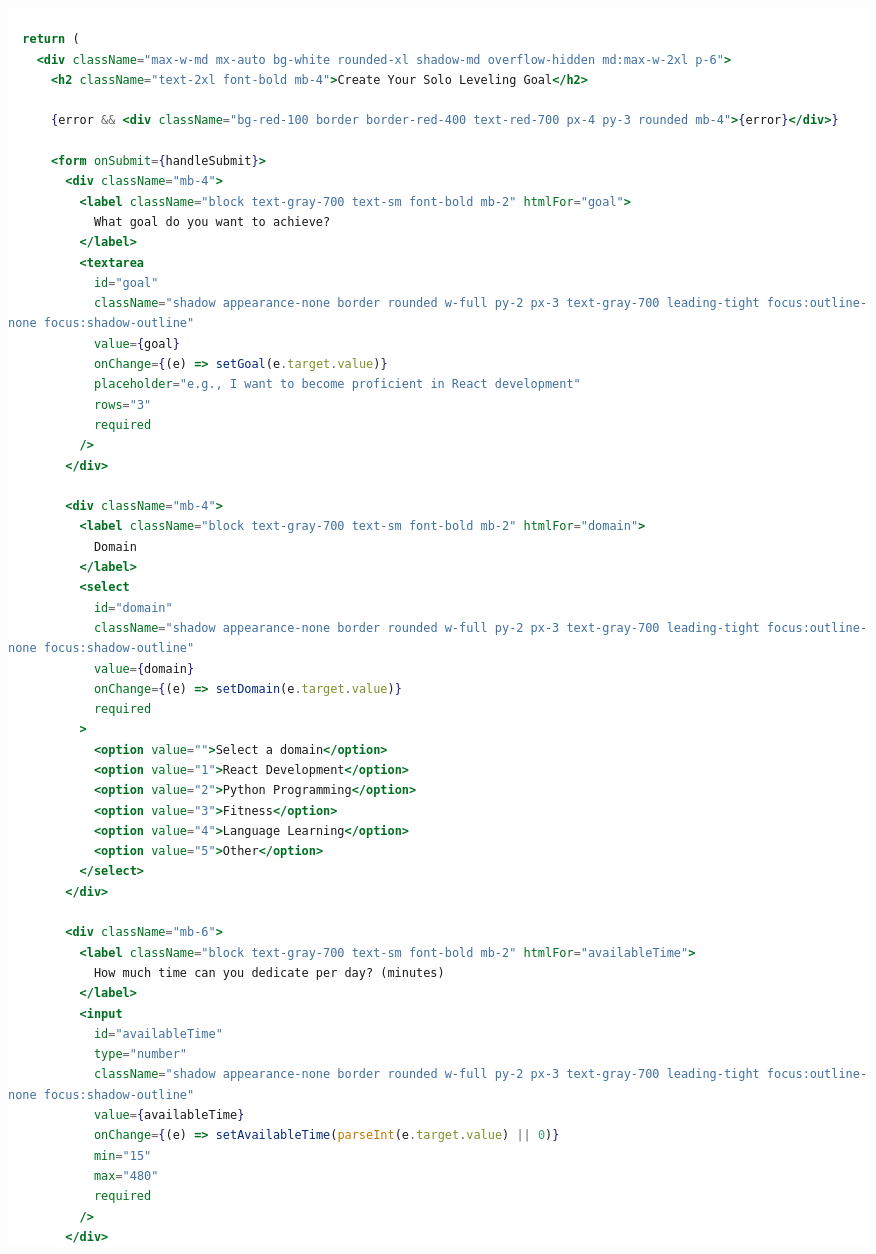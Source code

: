 ```jsx
  
  return (
    <div className="max-w-md mx-auto bg-white rounded-xl shadow-md overflow-hidden md:max-w-2xl p-6">
      <h2 className="text-2xl font-bold mb-4">Create Your Solo Leveling Goal</h2>
      
      {error && <div className="bg-red-100 border border-red-400 text-red-700 px-4 py-3 rounded mb-4">{error}</div>}
      
      <form onSubmit={handleSubmit}>
        <div className="mb-4">
          <label className="block text-gray-700 text-sm font-bold mb-2" htmlFor="goal">
            What goal do you want to achieve?
          </label>
          <textarea
            id="goal"
            className="shadow appearance-none border rounded w-full py-2 px-3 text-gray-700 leading-tight focus:outline-none focus:shadow-outline"
            value={goal}
            onChange={(e) => setGoal(e.target.value)}
            placeholder="e.g., I want to become proficient in React development"
            rows="3"
            required
          />
        </div>
        
        <div className="mb-4">
          <label className="block text-gray-700 text-sm font-bold mb-2" htmlFor="domain">
            Domain
          </label>
          <select
            id="domain"
            className="shadow appearance-none border rounded w-full py-2 px-3 text-gray-700 leading-tight focus:outline-none focus:shadow-outline"
            value={domain}
            onChange={(e) => setDomain(e.target.value)}
            required
          >
            <option value="">Select a domain</option>
            <option value="1">React Development</option>
            <option value="2">Python Programming</option>
            <option value="3">Fitness</option>
            <option value="4">Language Learning</option>
            <option value="5">Other</option>
          </select>
        </div>
        
        <div className="mb-6">
          <label className="block text-gray-700 text-sm font-bold mb-2" htmlFor="availableTime">
            How much time can you dedicate per day? (minutes)
          </label>
          <input
            id="availableTime"
            type="number"
            className="shadow appearance-none border rounded w-full py-2 px-3 text-gray-700 leading-tight focus:outline-none focus:shadow-outline"
            value={availableTime}
            onChange={(e) => setAvailableTime(parseInt(e.target.value) || 0)}
            min="15"
            max="480"
            required
          />
        </div>
```